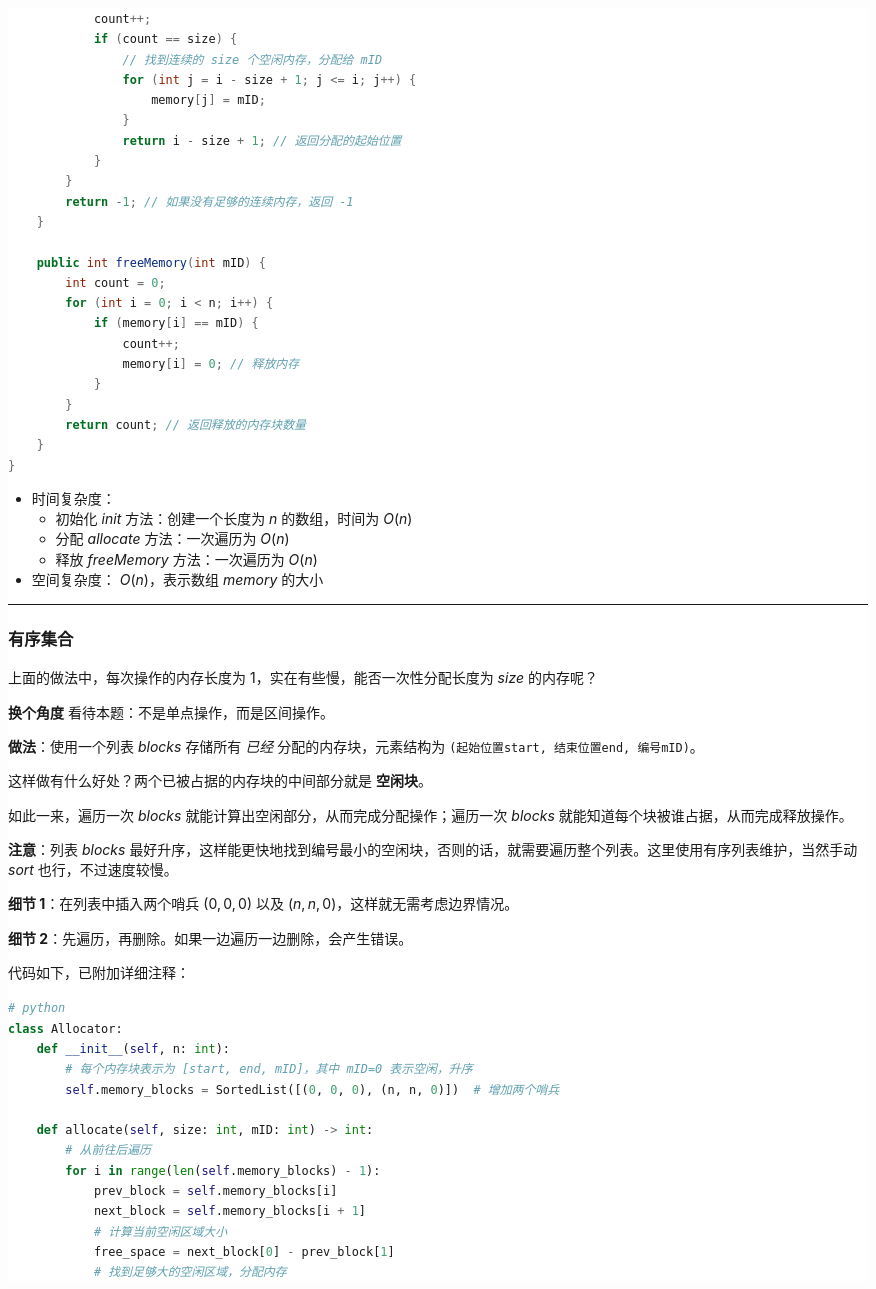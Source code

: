 ```Java
            count++;
            if (count == size) {
                // 找到连续的 size 个空闲内存，分配给 mID
                for (int j = i - size + 1; j <= i; j++) {
                    memory[j] = mID;
                }
                return i - size + 1; // 返回分配的起始位置
            }
        }
        return -1; // 如果没有足够的连续内存，返回 -1
    }

    public int freeMemory(int mID) {
        int count = 0;
        for (int i = 0; i < n; i++) {
            if (memory[i] == mID) {
                count++;
                memory[i] = 0; // 释放内存
            }
        }
        return count; // 返回释放的内存块数量
    }
}
```

- 时间复杂度：
  - 初始化 $init$ 方法：创建一个长度为 $n$ 的数组，时间为 $O(n)$
  - 分配 $allocate$ 方法：一次遍历为 $O(n)$
  - 释放 $freeMemory$ 方法：一次遍历为 $O(n)$
- 空间复杂度： $O(n)$，表示数组 $memory$ 的大小

---

### 有序集合

上面的做法中，每次操作的内存长度为 $1$，实在有些慢，能否一次性分配长度为 $size$ 的内存呢？

**换个角度** 看待本题：不是单点操作，而是区间操作。

**做法**：使用一个列表 $blocks$ 存储所有 *已经* 分配的内存块，元素结构为 `(起始位置start, 结束位置end, 编号mID)`。

这样做有什么好处？两个已被占据的内存块的中间部分就是 **空闲块**。

如此一来，遍历一次 $blocks$ 就能计算出空闲部分，从而完成分配操作；遍历一次 $blocks$ 就能知道每个块被谁占据，从而完成释放操作。

**注意**：列表 $blocks$ 最好升序，这样能更快地找到编号最小的空闲块，否则的话，就需要遍历整个列表。这里使用有序列表维护，当然手动 $sort$ 也行，不过速度较慢。

**细节 $1$**：在列表中插入两个哨兵 $(0, 0, 0)$ 以及 $(n, n, 0)$，这样就无需考虑边界情况。

**细节 $2$**：先遍历，再删除。如果一边遍历一边删除，会产生错误。

代码如下，已附加详细注释：

```Python
# python
class Allocator:
    def __init__(self, n: int):
        # 每个内存块表示为 [start, end, mID]，其中 mID=0 表示空闲，升序
        self.memory_blocks = SortedList([(0, 0, 0), (n, n, 0)])  # 增加两个哨兵
    
    def allocate(self, size: int, mID: int) -> int:
        # 从前往后遍历
        for i in range(len(self.memory_blocks) - 1):
            prev_block = self.memory_blocks[i]
            next_block = self.memory_blocks[i + 1]
            # 计算当前空闲区域大小
            free_space = next_block[0] - prev_block[1]
            # 找到足够大的空闲区域，分配内存
```